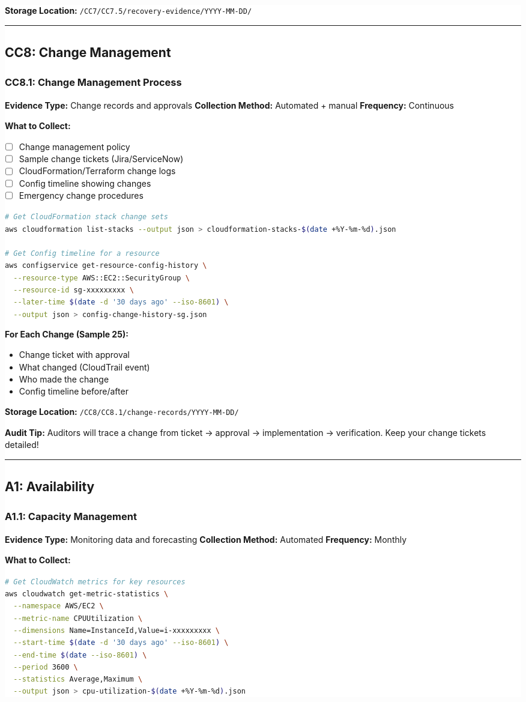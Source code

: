 **Storage Location:** `/CC7/CC7.5/recovery-evidence/YYYY-MM-DD/`

---

## CC8: Change Management

### CC8.1: Change Management Process

**Evidence Type:** Change records and approvals
**Collection Method:** Automated + manual
**Frequency:** Continuous

**What to Collect:**
- [ ] Change management policy
- [ ] Sample change tickets (Jira/ServiceNow)
- [ ] CloudFormation/Terraform change logs
- [ ] Config timeline showing changes
- [ ] Emergency change procedures
```bash
# Get CloudFormation stack change sets
aws cloudformation list-stacks --output json > cloudformation-stacks-$(date +%Y-%m-%d).json

# Get Config timeline for a resource
aws configservice get-resource-config-history \
  --resource-type AWS::EC2::SecurityGroup \
  --resource-id sg-xxxxxxxxx \
  --later-time $(date -d '30 days ago' --iso-8601) \
  --output json > config-change-history-sg.json
```

**For Each Change (Sample 25):**
- Change ticket with approval
- What changed (CloudTrail event)
- Who made the change
- Config timeline before/after

**Storage Location:** `/CC8/CC8.1/change-records/YYYY-MM-DD/`

**Audit Tip:** Auditors will trace a change from ticket → approval → implementation → verification. Keep your change tickets detailed!

---

## A1: Availability

### A1.1: Capacity Management

**Evidence Type:** Monitoring data and forecasting
**Collection Method:** Automated
**Frequency:** Monthly

**What to Collect:**
```bash
# Get CloudWatch metrics for key resources
aws cloudwatch get-metric-statistics \
  --namespace AWS/EC2 \
  --metric-name CPUUtilization \
  --dimensions Name=InstanceId,Value=i-xxxxxxxxx \
  --start-time $(date -d '30 days ago' --iso-8601) \
  --end-time $(date --iso-8601) \
  --period 3600 \
  --statistics Average,Maximum \
  --output json > cpu-utilization-$(date +%Y-%m-%d).json
```
